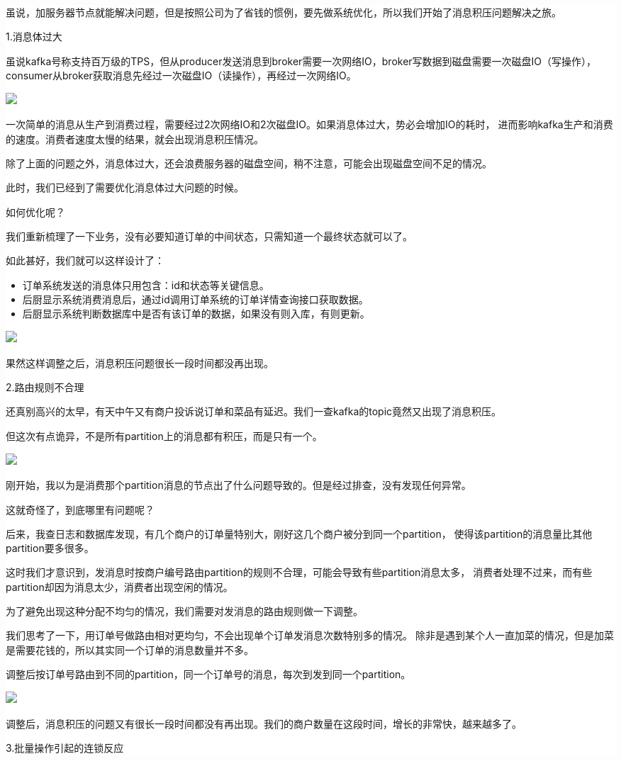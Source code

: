 虽说，加服务器节点就能解决问题，但是按照公司为了省钱的惯例，要先做系统优化，所以我们开始了消息积压问题解决之旅。

1.消息体过大

虽说kafka号称支持百万级的TPS，但从producer发送消息到broker需要一次网络IO，broker写数据到磁盘需要一次磁盘IO（写操作），
consumer从broker获取消息先经过一次磁盘IO（读操作），再经过一次网络IO。

![]({{site.baseurl}}/images/Kafka/20230921225236.png)

一次简单的消息从生产到消费过程，需要经过2次网络IO和2次磁盘IO。如果消息体过大，势必会增加IO的耗时，
进而影响kafka生产和消费的速度。消费者速度太慢的结果，就会出现消息积压情况。

除了上面的问题之外，消息体过大，还会浪费服务器的磁盘空间，稍不注意，可能会出现磁盘空间不足的情况。

此时，我们已经到了需要优化消息体过大问题的时候。

如何优化呢？

我们重新梳理了一下业务，没有必要知道订单的中间状态，只需知道一个最终状态就可以了。

如此甚好，我们就可以这样设计了：

* 订单系统发送的消息体只用包含：id和状态等关键信息。
* 后厨显示系统消费消息后，通过id调用订单系统的订单详情查询接口获取数据。
* 后厨显示系统判断数据库中是否有该订单的数据，如果没有则入库，有则更新。

![]({{site.baseurl}}/images/Kafka/20230921225238.png)

果然这样调整之后，消息积压问题很长一段时间都没再出现。

2.路由规则不合理

还真别高兴的太早，有天中午又有商户投诉说订单和菜品有延迟。我们一查kafka的topic竟然又出现了消息积压。

但这次有点诡异，不是所有partition上的消息都有积压，而是只有一个。

![]({{site.baseurl}}/images/Kafka/20230921225242.png)

刚开始，我以为是消费那个partition消息的节点出了什么问题导致的。但是经过排查，没有发现任何异常。

这就奇怪了，到底哪里有问题呢？

后来，我查日志和数据库发现，有几个商户的订单量特别大，刚好这几个商户被分到同一个partition，
使得该partition的消息量比其他partition要多很多。

这时我们才意识到，发消息时按商户编号路由partition的规则不合理，可能会导致有些partition消息太多，
消费者处理不过来，而有些partition却因为消息太少，消费者出现空闲的情况。

为了避免出现这种分配不均匀的情况，我们需要对发消息的路由规则做一下调整。

我们思考了一下，用订单号做路由相对更均匀，不会出现单个订单发消息次数特别多的情况。
除非是遇到某个人一直加菜的情况，但是加菜是需要花钱的，所以其实同一个订单的消息数量并不多。

调整后按订单号路由到不同的partition，同一个订单号的消息，每次到发到同一个partition。

![]({{site.baseurl}}/images/Kafka/20230921225244.png)

调整后，消息积压的问题又有很长一段时间都没有再出现。我们的商户数量在这段时间，增长的非常快，越来越多了。

3.批量操作引起的连锁反应
